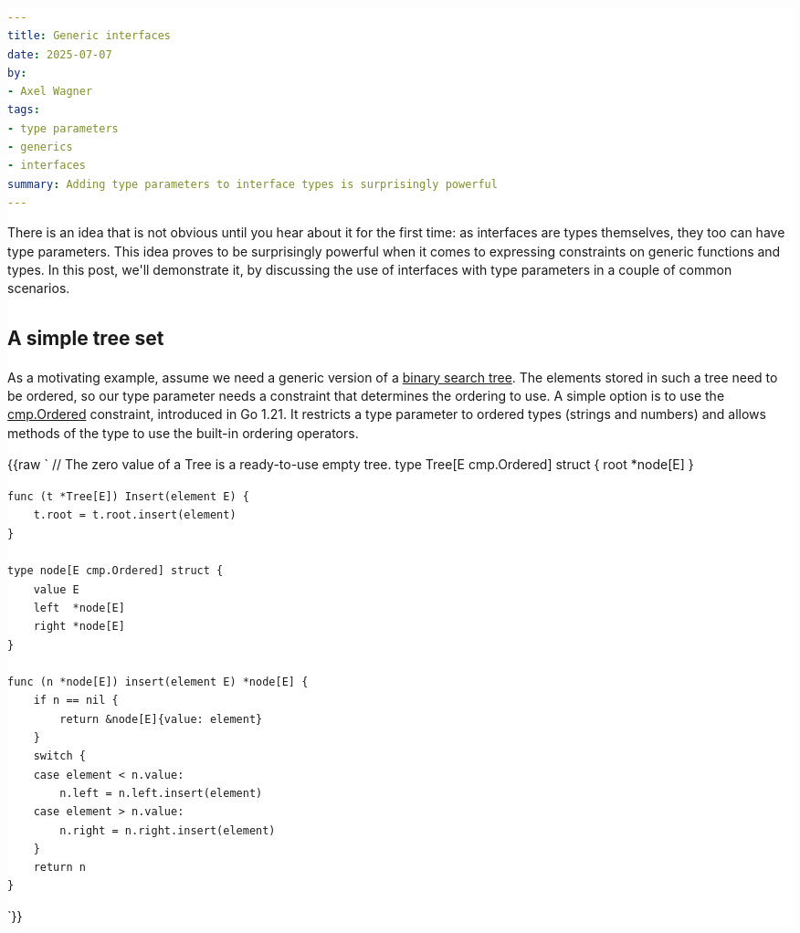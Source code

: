```yaml
---
title: Generic interfaces
date: 2025-07-07
by:
- Axel Wagner
tags:
- type parameters
- generics
- interfaces
summary: Adding type parameters to interface types is surprisingly powerful
---
```


There is an idea that is not obvious until you hear about it for the first time: as interfaces are types themselves, they too can have type parameters.
This idea proves to be surprisingly powerful when it comes to expressing constraints on generic functions and types.
In this post, we'll demonstrate it, by discussing the use of interfaces with type parameters in a couple of common scenarios.

## A simple tree set

As a motivating example, assume we need a generic version of a [binary search tree](https://en.wikipedia.org/wiki/Binary_search_tree).
The elements stored in such a tree need to be ordered, so our type parameter needs a constraint that determines the ordering to use.
A simple option is to use the [cmp.Ordered](/pkg/cmp#Ordered) constraint, introduced in Go 1.21.
It restricts a type parameter to ordered types (strings and numbers) and allows methods of the type to use the built-in ordering operators.

{{raw `
    // The zero value of a Tree is a ready-to-use empty tree.
    type Tree[E cmp.Ordered] struct {
        root *node[E]
    }

    func (t *Tree[E]) Insert(element E) {
        t.root = t.root.insert(element)
    }

    type node[E cmp.Ordered] struct {
        value E
        left  *node[E]
        right *node[E]
    }

    func (n *node[E]) insert(element E) *node[E] {
        if n == nil {
            return &node[E]{value: element}
        }
        switch {
        case element < n.value:
            n.left = n.left.insert(element)
        case element > n.value:
            n.right = n.right.insert(element)
        }
        return n
    }
`}}
